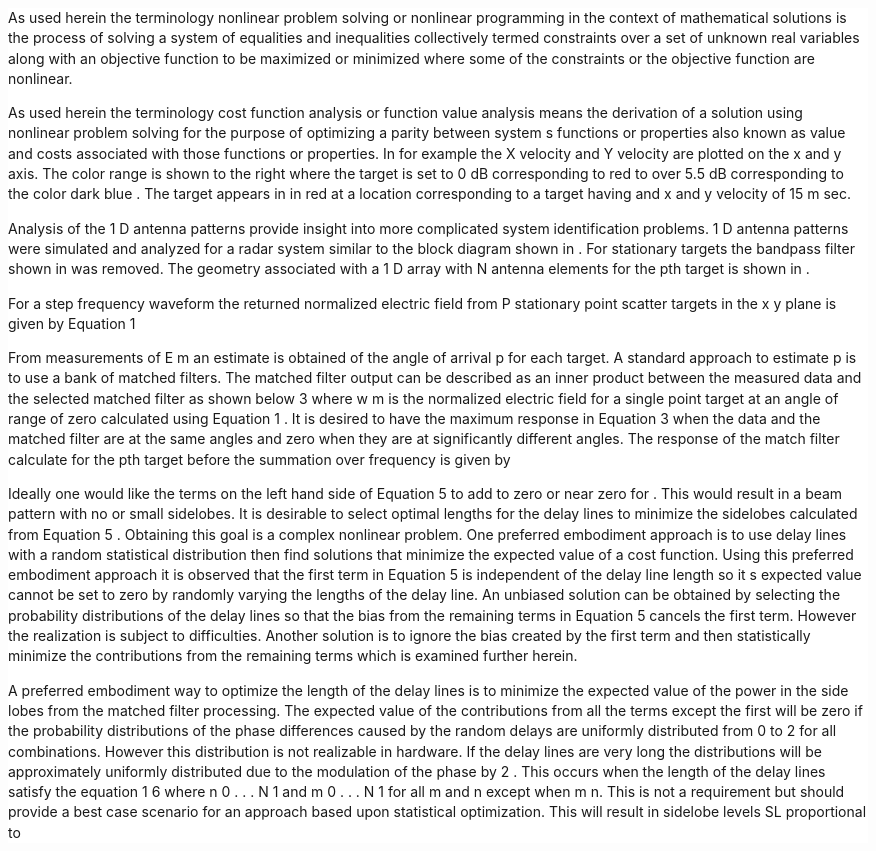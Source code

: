 As used herein the terminology nonlinear problem solving or nonlinear programming in the context of mathematical solutions is the process of solving a system of equalities and inequalities collectively termed constraints over a set of unknown real variables along with an objective function to be maximized or minimized where some of the constraints or the objective function are nonlinear.

As used herein the terminology cost function analysis or function value analysis means the derivation of a solution using nonlinear problem solving for the purpose of optimizing a parity between system s functions or properties also known as value and costs associated with those functions or properties. In for example the X velocity and Y velocity are plotted on the x and y axis. The color range is shown to the right where the target is set to 0 dB corresponding to red to over 5.5 dB corresponding to the color dark blue . The target appears in in red at a location corresponding to a target having and x and y velocity of 15 m sec.

Analysis of the 1 D antenna patterns provide insight into more complicated system identification problems. 1 D antenna patterns were simulated and analyzed for a radar system similar to the block diagram shown in . For stationary targets the bandpass filter shown in was removed. The geometry associated with a 1 D array with N antenna elements for the pth target is shown in .

For a step frequency waveform the returned normalized electric field from P stationary point scatter targets in the x y plane is given by Equation 1 

From measurements of E m an estimate is obtained of the angle of arrival p for each target. A standard approach to estimate p is to use a bank of matched filters. The matched filter output can be described as an inner product between the measured data and the selected matched filter as shown below 3 where w m is the normalized electric field for a single point target at an angle of range of zero calculated using Equation 1 . It is desired to have the maximum response in Equation 3 when the data and the matched filter are at the same angles and zero when they are at significantly different angles. The response of the match filter calculate for the pth target before the summation over frequency is given by

Ideally one would like the terms on the left hand side of Equation 5 to add to zero or near zero for . This would result in a beam pattern with no or small sidelobes. It is desirable to select optimal lengths for the delay lines to minimize the sidelobes calculated from Equation 5 . Obtaining this goal is a complex nonlinear problem. One preferred embodiment approach is to use delay lines with a random statistical distribution then find solutions that minimize the expected value of a cost function. Using this preferred embodiment approach it is observed that the first term in Equation 5 is independent of the delay line length so it s expected value cannot be set to zero by randomly varying the lengths of the delay line. An unbiased solution can be obtained by selecting the probability distributions of the delay lines so that the bias from the remaining terms in Equation 5 cancels the first term. However the realization is subject to difficulties. Another solution is to ignore the bias created by the first term and then statistically minimize the contributions from the remaining terms which is examined further herein.

A preferred embodiment way to optimize the length of the delay lines is to minimize the expected value of the power in the side lobes from the matched filter processing. The expected value of the contributions from all the terms except the first will be zero if the probability distributions of the phase differences caused by the random delays are uniformly distributed from 0 to 2 for all combinations. However this distribution is not realizable in hardware. If the delay lines are very long the distributions will be approximately uniformly distributed due to the modulation of the phase by 2 . This occurs when the length of the delay lines satisfy the equation 1 6 where n 0 . . . N 1 and m 0 . . . N 1 for all m and n except when m n. This is not a requirement but should provide a best case scenario for an approach based upon statistical optimization. This will result in sidelobe levels SL proportional to
